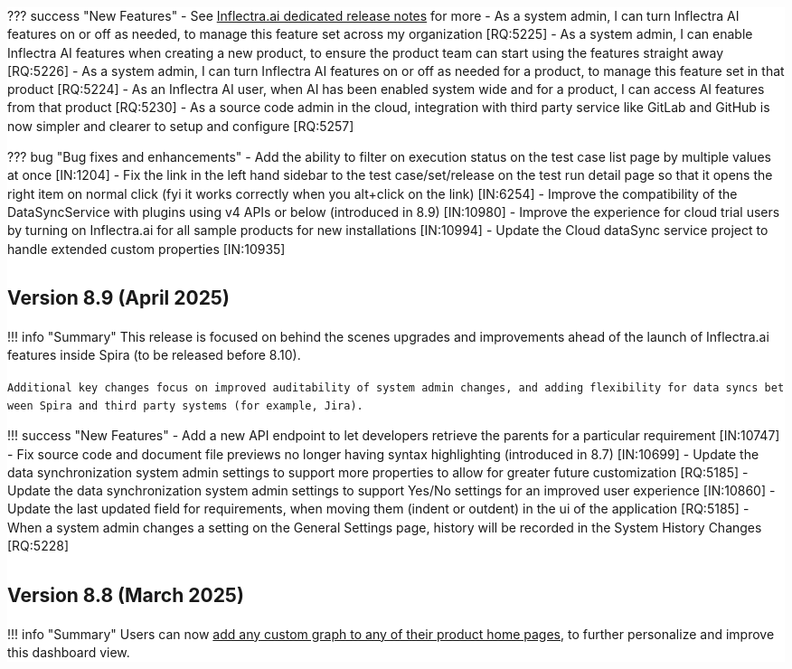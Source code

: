 ??? success "New Features"
    - See [Inflectra.ai dedicated release notes](./release-notes-inflectra.ai-v1.md) for more
    - As a system admin, I can turn Inflectra AI features on or off as needed, to manage this feature set across my organization [RQ:5225]
    - As a system admin, I can enable Inflectra AI features when creating a new product, to ensure the product team can start using the features straight away [RQ:5226]
    - As a system admin, I can turn Inflectra AI features on or off as needed for a product, to manage this feature set in that product [RQ:5224]
    - As an Inflectra AI user, when AI has been enabled system wide and for a product, I can access AI features from that product [RQ:5230]
    - As a source code admin in the cloud, integration with third party service like GitLab and GitHub is now simpler and clearer to setup and configure [RQ:5257]

??? bug "Bug fixes and enhancements"
    - Add the ability to filter on execution status on the test case list page by multiple values at once [IN:1204]
    - Fix the link in the left hand sidebar to the test case/set/release on the test run detail page so that it opens the right item on normal click (fyi it works correctly when you alt+click on the link) [IN:6254]
    - Improve the compatibility of the DataSyncService with plugins using v4 APIs or below (introduced in 8.9) [IN:10980]
    - Improve the experience for cloud trial users by turning on Inflectra.ai for all sample products for new installations [IN:10994]
    - Update the Cloud dataSync service project to handle extended custom properties [IN:10935]

## Version 8.9 (April 2025)
!!! info "Summary"
    This release is focused on behind the scenes upgrades and improvements ahead of the launch of Inflectra.ai features inside Spira (to be released before 8.10).

    Additional key changes focus on improved auditability of system admin changes, and adding flexibility for data syncs between Spira and third party systems (for example, Jira). 

!!! success "New Features"
    - Add a new API endpoint to let developers retrieve the parents for a particular requirement [IN:10747]
    - Fix source code and document file previews no longer having syntax highlighting (introduced in 8.7) [IN:10699]
    - Update the data synchronization system admin settings to support more properties to allow for greater future customization [RQ:5185]
    - Update the data synchronization system admin settings to support Yes/No settings for an improved user experience [IN:10860]
    - Update the last updated field for requirements, when moving them (indent or outdent) in the ui of the application [RQ:5185]
    - When a system admin changes a setting on the General Settings page, history will be recorded in the System History Changes [RQ:5228]

## Version 8.8 (March 2025)
!!! info "Summary"
    Users can now [add any custom graph to any of their product home pages](../Spira-User-Manual/Product-Homepage.md/#custom-graphs), to further personalize and improve this dashboard view.
